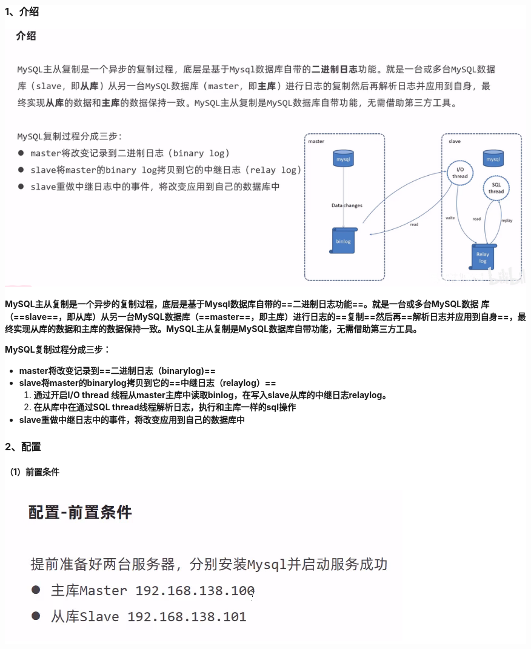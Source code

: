 ### 1、介绍

![image-20240905103716596](./Linux-Learning-Local.assets/image-20240905103716596.png)



**MySQL主从复制是一个异步的复制过程，底层是基于Mysql数据库自带的==二进制日志功能==。就是一台或多台MySQL数据**
**库（==slave==，即从库）从另一台MySQL数据库（==master==，即主库）进行日志的==复制==然后再==解析日志并应用到自身==，最**
**终实现从库的数据和主库的数据保持一致。MySQL主从复制是MySQL数据库自带功能，无需借助第三方工具。**

**MySQL复制过程分成三步：**

- **master将改变记录到==二进制日志（binarylog)==**
- **slave将master的binarylog拷贝到它的==中继日志（relaylog）==**
  1. **通过开启I/O thread 线程从master主库中读取binlog，在写入slave从库的中继日志relaylog。**
  2. **在从库中在通过SQL thread线程解析日志，执行和主库一样的sql操作**
- **slave重做中继日志中的事件，将改变应用到自己的数据库中**



### 2、配置

#### （1）前置条件

![image-20240905104412444](./Linux-Learning-Local.assets/image-20240905104412444.png)
